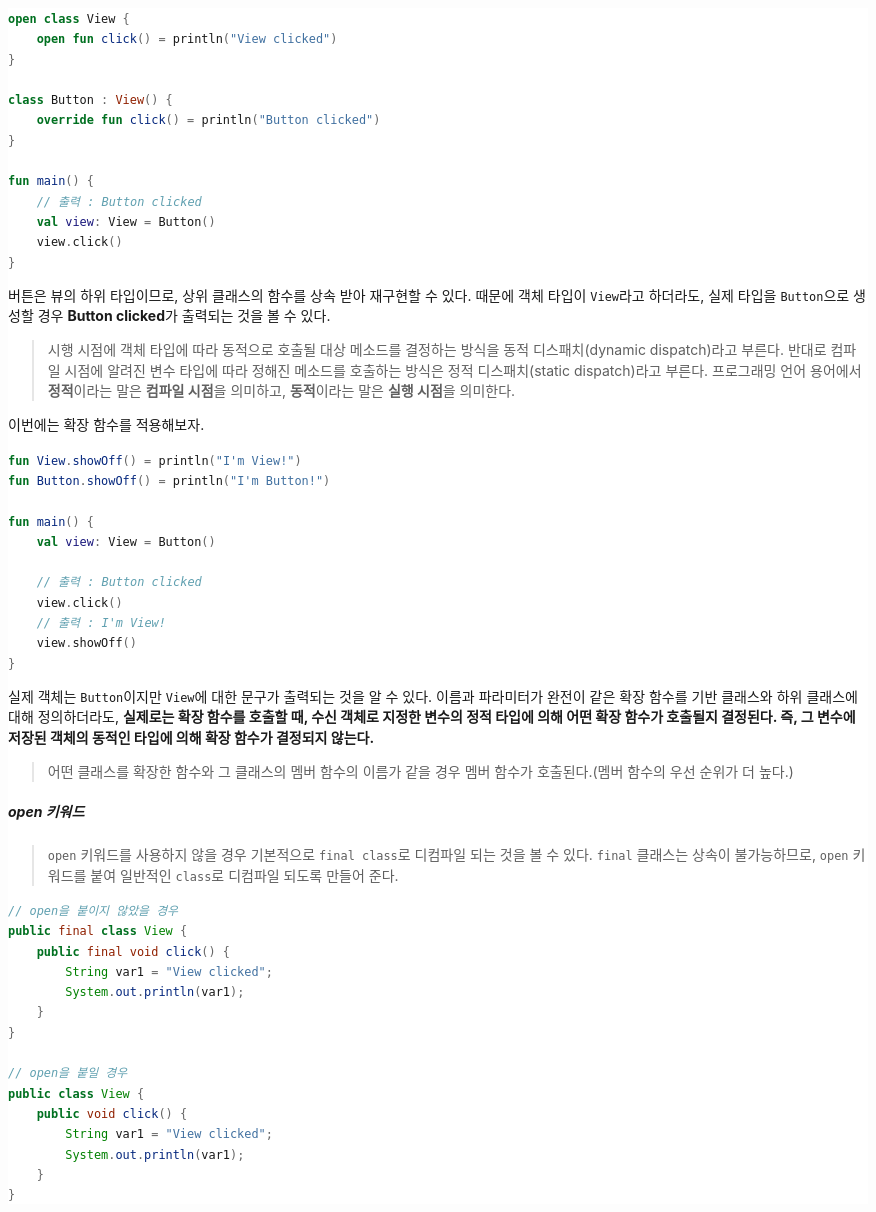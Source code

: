 ```kotlin
open class View {
    open fun click() = println("View clicked")
}

class Button : View() {
    override fun click() = println("Button clicked")
}

fun main() {
    // 출력 : Button clicked
    val view: View = Button()
    view.click()
}
```

버튼은 뷰의 하위 타입이므로, 상위 클래스의 함수를 상속 받아 재구현할 수 있다.
때문에 객체 타입이 `View`라고 하더라도, 실제 타입을 `Button`으로 생성할 경우 **Button clicked**가 출력되는 것을 볼 수 있다.

> 시행 시점에 객체 타입에 따라 동적으로 호출될 대상 메소드를 결정하는 방식을 동적 디스패치(dynamic dispatch)라고 부른다.
> 반대로 컴파일 시점에 알려진 변수 타입에 따라 정해진 메소드를 호출하는 방식은 정적 디스패치(static dispatch)라고 부른다.
> 프로그래밍 언어 용어에서 **정적**이라는 말은 **컴파일 시점**을 의미하고, **동적**이라는 말은 **실행 시점**을 의미한다.

이번에는 확장 함수를 적용해보자.

```kotlin
fun View.showOff() = println("I'm View!")
fun Button.showOff() = println("I'm Button!")

fun main() {
    val view: View = Button()
    
    // 출력 : Button clicked
    view.click()
    // 출력 : I'm View!
    view.showOff()
}
```

실제 객체는 `Button`이지만 `View`에 대한 문구가 출력되는 것을 알 수 있다.
이름과 파라미터가 완전이 같은 확장 함수를 기반 클래스와 하위 클래스에 대해 정의하더라도,
**실제로는 확장 함수를 호출할 때, 수신 객체로 지정한 변수의 정적 타입에 의해 어떤 확장 함수가 호출될지 결정된다.
즉, 그 변수에 저장된 객체의 동적인 타입에 의해 확장 함수가 결정되지 않는다.**

> 어떤 클래스를 확장한 함수와 그 클래스의 멤버 함수의 이름가 같을 경우 멤버 함수가 호출된다.(멤버 함수의 우선 순위가 더 높다.)

##### open 키워드

> `open` 키워드를 사용하지 않을 경우 기본적으로 `final class`로 디컴파일 되는 것을 볼 수 있다.
> `final` 클래스는 상속이 불가능하므로, `open` 키워드를 붙여 일반적인 `class`로 디컴파일 되도록 만들어 준다.

```java
// open을 붙이지 않았을 경우
public final class View {
    public final void click() {
        String var1 = "View clicked";
        System.out.println(var1);
    }
}

// open을 붙일 경우
public class View {
    public void click() {
        String var1 = "View clicked";
        System.out.println(var1);
    }
}
```
